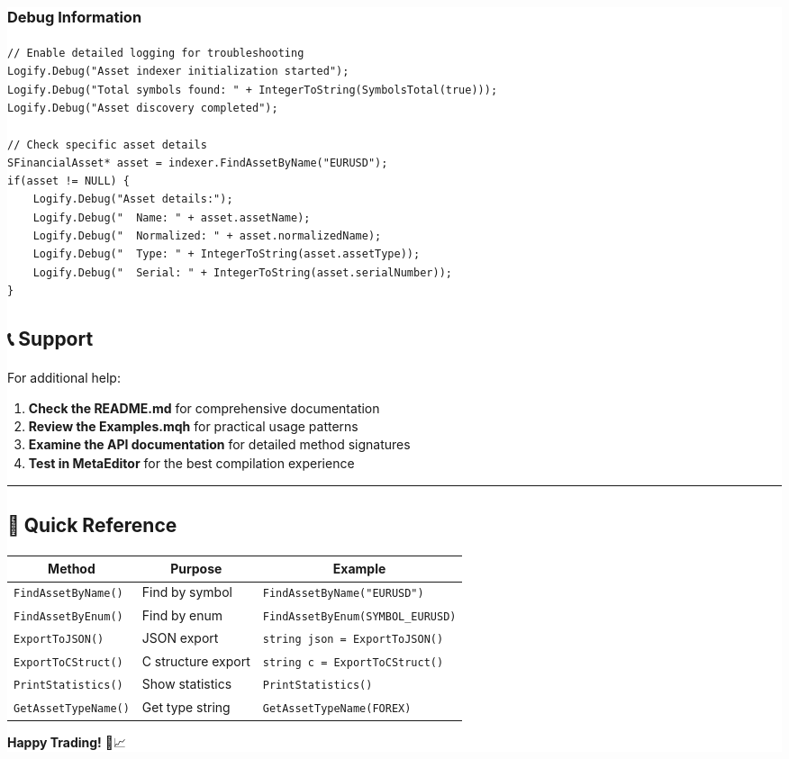 ### Debug Information

```mql
// Enable detailed logging for troubleshooting
Logify.Debug("Asset indexer initialization started");
Logify.Debug("Total symbols found: " + IntegerToString(SymbolsTotal(true)));
Logify.Debug("Asset discovery completed");

// Check specific asset details
SFinancialAsset* asset = indexer.FindAssetByName("EURUSD");
if(asset != NULL) {
    Logify.Debug("Asset details:");
    Logify.Debug("  Name: " + asset.assetName);
    Logify.Debug("  Normalized: " + asset.normalizedName);
    Logify.Debug("  Type: " + IntegerToString(asset.assetType));
    Logify.Debug("  Serial: " + IntegerToString(asset.serialNumber));
}
```

## 📞 Support

For additional help:

1. **Check the README.md** for comprehensive documentation
2. **Review the Examples.mqh** for practical usage patterns
3. **Examine the API documentation** for detailed method signatures
4. **Test in MetaEditor** for the best compilation experience

---

## 🎯 **Quick Reference**

| Method | Purpose | Example |
|--------|---------|---------|
| `FindAssetByName()` | Find by symbol | `FindAssetByName("EURUSD")` |
| `FindAssetByEnum()` | Find by enum | `FindAssetByEnum(SYMBOL_EURUSD)` |
| `ExportToJSON()` | JSON export | `string json = ExportToJSON()` |
| `ExportToCStruct()` | C structure export | `string c = ExportToCStruct()` |
| `PrintStatistics()` | Show statistics | `PrintStatistics()` |
| `GetAssetTypeName()` | Get type string | `GetAssetTypeName(FOREX)` |

**Happy Trading!** 🚀📈